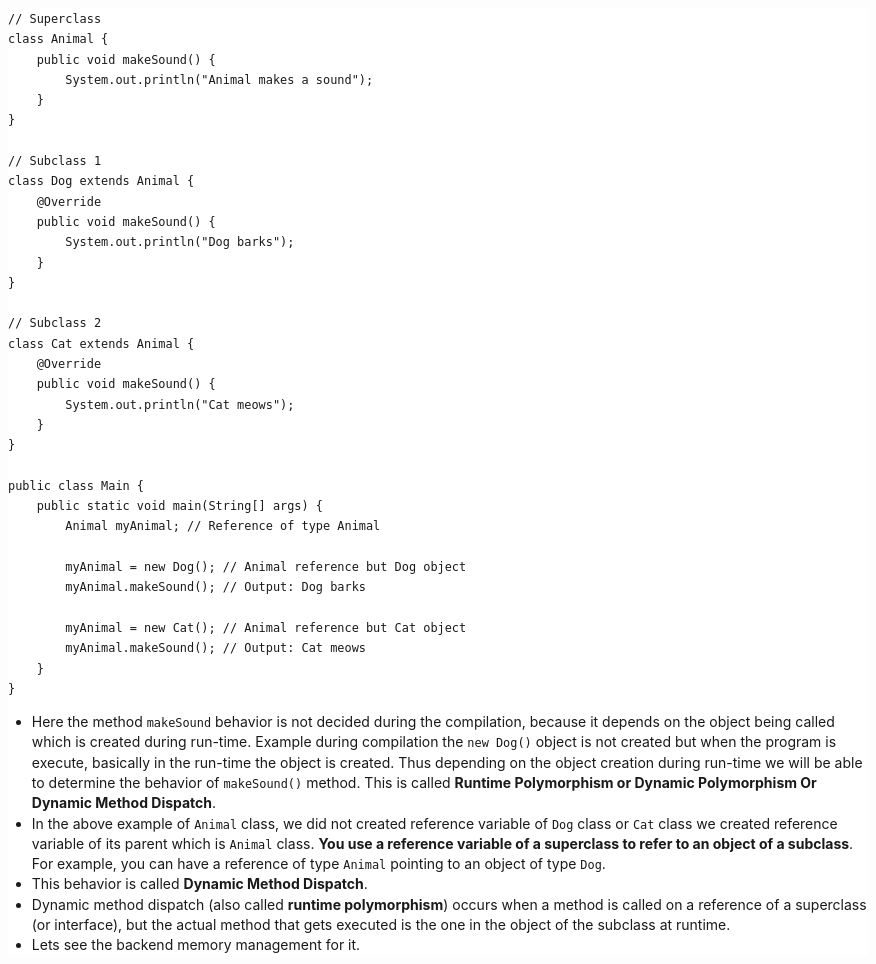 ```
// Superclass
class Animal {
    public void makeSound() {
        System.out.println("Animal makes a sound");
    }
}

// Subclass 1
class Dog extends Animal {
    @Override
    public void makeSound() {
        System.out.println("Dog barks");
    }
}

// Subclass 2
class Cat extends Animal {
    @Override
    public void makeSound() {
        System.out.println("Cat meows");
    }
}

public class Main {
    public static void main(String[] args) {
        Animal myAnimal; // Reference of type Animal
        
        myAnimal = new Dog(); // Animal reference but Dog object
        myAnimal.makeSound(); // Output: Dog barks
        
        myAnimal = new Cat(); // Animal reference but Cat object
        myAnimal.makeSound(); // Output: Cat meows
    }
}
```

- Here the method `makeSound` behavior is not decided during the compilation, because it depends on the object being called which is created during run-time. Example during compilation the `new Dog()` object is not created but when the program is execute, basically in the run-time the object is created. Thus depending on the object creation during run-time we will be able to determine the behavior of `makeSound()` method. This is called **Runtime Polymorphism or Dynamic Polymorphism Or Dynamic Method Dispatch**.
- In the above example of `Animal` class, we did not created reference variable of `Dog` class or `Cat` class we created reference variable of its parent which is `Animal` class. **You use a reference variable of a superclass to refer to an object of a subclass**. For example, you can have a reference of type `Animal` pointing to an object of type `Dog`.
- This behavior is called **Dynamic Method Dispatch**.
- Dynamic method dispatch (also called **runtime polymorphism**) occurs when a method is called on a reference of a superclass (or interface), but the actual method that gets executed is the one in the object of the subclass at runtime.
- Lets see the backend memory management for it.
